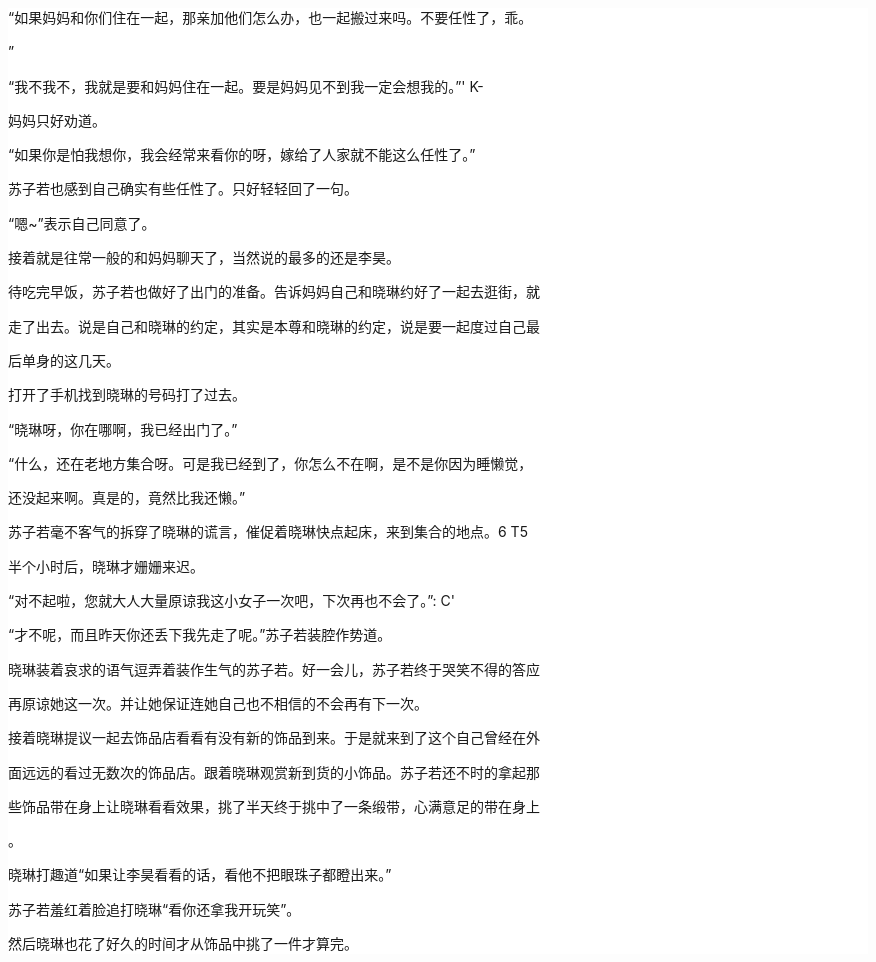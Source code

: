 

“如果妈妈和你们住在一起，那亲加他们怎么办，也一起搬过来吗。不要任性了，乖。

”

“我不我不，我就是要和妈妈住在一起。要是妈妈见不到我一定会想我的。”' K-

妈妈只好劝道。

“如果你是怕我想你，我会经常来看你的呀，嫁给了人家就不能这么任性了。”

苏子若也感到自己确实有些任性了。只好轻轻回了一句。

“嗯~”表示自己同意了。

接着就是往常一般的和妈妈聊天了，当然说的最多的还是李昊。



待吃完早饭，苏子若也做好了出门的准备。告诉妈妈自己和晓琳约好了一起去逛街，就

走了出去。说是自己和晓琳的约定，其实是本尊和晓琳的约定，说是要一起度过自己最

后单身的这几天。

打开了手机找到晓琳的号码打了过去。

“晓琳呀，你在哪啊，我已经出门了。”



“什么，还在老地方集合呀。可是我已经到了，你怎么不在啊，是不是你因为睡懒觉，

还没起来啊。真是的，竟然比我还懒。”



苏子若毫不客气的拆穿了晓琳的谎言，催促着晓琳快点起床，来到集合的地点。6  T5

半个小时后，晓琳才姗姗来迟。

“对不起啦，您就大人大量原谅我这小女子一次吧，下次再也不会了。”:   C'

“才不呢，而且昨天你还丢下我先走了呢。”苏子若装腔作势道。



晓琳装着哀求的语气逗弄着装作生气的苏子若。好一会儿，苏子若终于哭笑不得的答应

再原谅她这一次。并让她保证连她自己也不相信的不会再有下一次。



接着晓琳提议一起去饰品店看看有没有新的饰品到来。于是就来到了这个自己曾经在外

面远远的看过无数次的饰品店。跟着晓琳观赏新到货的小饰品。苏子若还不时的拿起那

些饰品带在身上让晓琳看看效果，挑了半天终于挑中了一条缎带，心满意足的带在身上

。

晓琳打趣道“如果让李昊看看的话，看他不把眼珠子都瞪出来。”

苏子若羞红着脸追打晓琳“看你还拿我开玩笑”。

然后晓琳也花了好久的时间才从饰品中挑了一件才算完。



